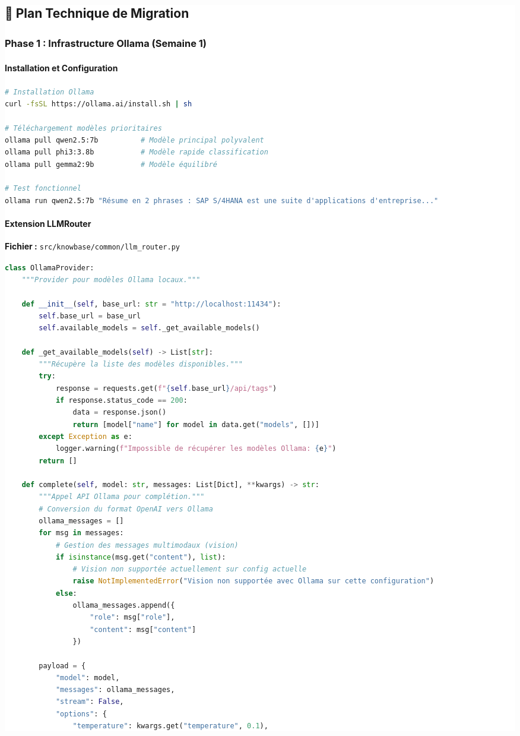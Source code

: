 ## 🔧 Plan Technique de Migration

### Phase 1 : Infrastructure Ollama (Semaine 1)

#### Installation et Configuration
```bash
# Installation Ollama
curl -fsSL https://ollama.ai/install.sh | sh

# Téléchargement modèles prioritaires
ollama pull qwen2.5:7b          # Modèle principal polyvalent
ollama pull phi3:3.8b           # Modèle rapide classification
ollama pull gemma2:9b           # Modèle équilibré

# Test fonctionnel
ollama run qwen2.5:7b "Résume en 2 phrases : SAP S/4HANA est une suite d'applications d'entreprise..."
```

#### Extension LLMRouter

**Fichier :** `src/knowbase/common/llm_router.py`

```python
class OllamaProvider:
    """Provider pour modèles Ollama locaux."""

    def __init__(self, base_url: str = "http://localhost:11434"):
        self.base_url = base_url
        self.available_models = self._get_available_models()

    def _get_available_models(self) -> List[str]:
        """Récupère la liste des modèles disponibles."""
        try:
            response = requests.get(f"{self.base_url}/api/tags")
            if response.status_code == 200:
                data = response.json()
                return [model["name"] for model in data.get("models", [])]
        except Exception as e:
            logger.warning(f"Impossible de récupérer les modèles Ollama: {e}")
        return []

    def complete(self, model: str, messages: List[Dict], **kwargs) -> str:
        """Appel API Ollama pour complétion."""
        # Conversion du format OpenAI vers Ollama
        ollama_messages = []
        for msg in messages:
            # Gestion des messages multimodaux (vision)
            if isinstance(msg.get("content"), list):
                # Vision non supportée actuellement sur config actuelle
                raise NotImplementedError("Vision non supportée avec Ollama sur cette configuration")
            else:
                ollama_messages.append({
                    "role": msg["role"],
                    "content": msg["content"]
                })

        payload = {
            "model": model,
            "messages": ollama_messages,
            "stream": False,
            "options": {
                "temperature": kwargs.get("temperature", 0.1),
```